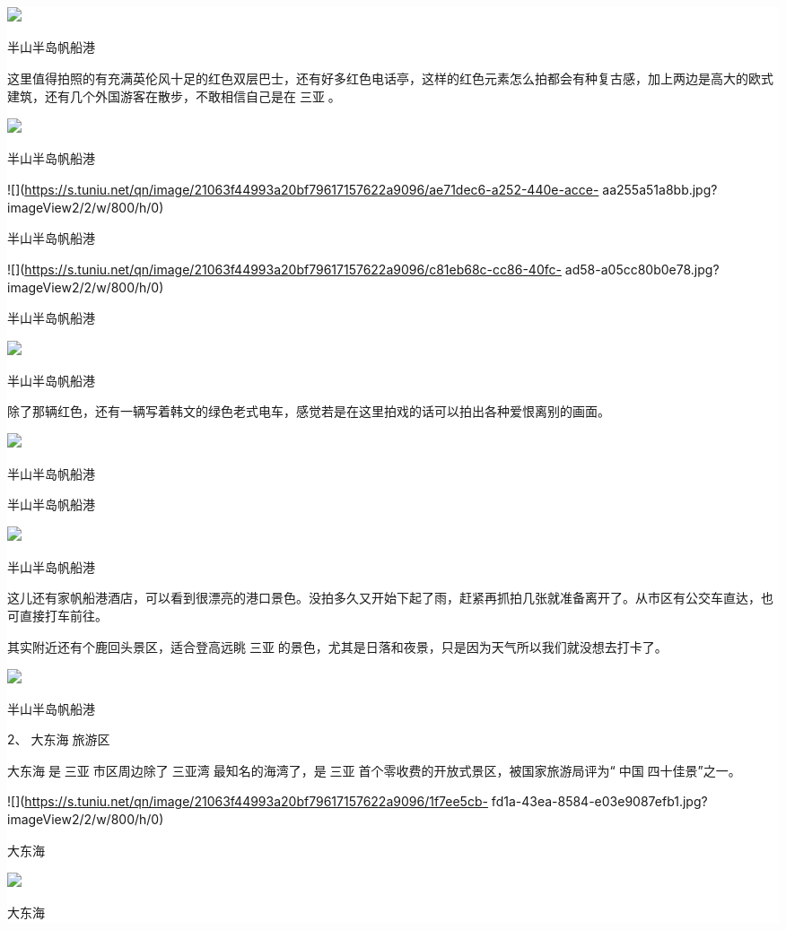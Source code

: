 ![](https://s.tuniu.net/qn/image/21063f44993a20bf79617157622a9096/488a8c7b-4047-44ff-8d87-83bb61c42b67.jpg?imageView2/2/w/800/h/0)

半山半岛帆船港

这里值得拍照的有充满英伦风十足的红色双层巴士，还有好多红色电话亭，这样的红色元素怎么拍都会有种复古感，加上两边是高大的欧式建筑，还有几个外国游客在散步，不敢相信自己是在
三亚 。

![](https://s.tuniu.net/qn/image/21063f44993a20bf79617157622a9096/c85e1773-1bb7-49a8-bfc0-0436f856bdca.jpg?imageView2/2/w/800/h/0)

半山半岛帆船港

![](https://s.tuniu.net/qn/image/21063f44993a20bf79617157622a9096/ae71dec6-a252-440e-acce-
aa255a51a8bb.jpg?imageView2/2/w/800/h/0)

半山半岛帆船港

![](https://s.tuniu.net/qn/image/21063f44993a20bf79617157622a9096/c81eb68c-cc86-40fc-
ad58-a05cc80b0e78.jpg?imageView2/2/w/800/h/0)

半山半岛帆船港

![](https://s.tuniu.net/qn/image/21063f44993a20bf79617157622a9096/deea53b4-2965-4170-899d-e40b91ab2ec8.jpg?imageView2/2/w/800/h/0)

半山半岛帆船港

除了那辆红色，还有一辆写着韩文的绿色老式电车，感觉若是在这里拍戏的话可以拍出各种爱恨离别的画面。

![](https://s.tuniu.net/qn/image/21063f44993a20bf79617157622a9096/66a5fa1c-3e72-40db-8a91-42ebd02e5d88.jpg?imageView2/2/w/800/h/0)

半山半岛帆船港

半山半岛帆船港

![](https://s.tuniu.net/qn/image/21063f44993a20bf79617157622a9096/900ad235-eea2-4c8a-abef-1caf0630c664.jpg?imageView2/2/w/800/h/0)

半山半岛帆船港

这儿还有家帆船港酒店，可以看到很漂亮的港口景色。没拍多久又开始下起了雨，赶紧再抓拍几张就准备离开了。从市区有公交车直达，也可直接打车前往。

其实附近还有个鹿回头景区，适合登高远眺 三亚 的景色，尤其是日落和夜景，只是因为天气所以我们就没想去打卡了。

![](https://s.tuniu.net/qn/image/21063f44993a20bf79617157622a9096/d9fc6f5a-1d3b-4386-8794-e0650872e5af.jpg?imageView2/2/w/800/h/0)

半山半岛帆船港

2、 大东海 旅游区

大东海 是 三亚 市区周边除了 三亚湾 最知名的海湾了，是 三亚 首个零收费的开放式景区，被国家旅游局评为“ 中国 四十佳景”之一。

![](https://s.tuniu.net/qn/image/21063f44993a20bf79617157622a9096/1f7ee5cb-
fd1a-43ea-8584-e03e9087efb1.jpg?imageView2/2/w/800/h/0)

大东海

![](https://s.tuniu.net/qn/image/21063f44993a20bf79617157622a9096/0cb039a4-15a7-4270-80df-447e11e53df4.jpg?imageView2/2/w/800/h/0)

大东海

